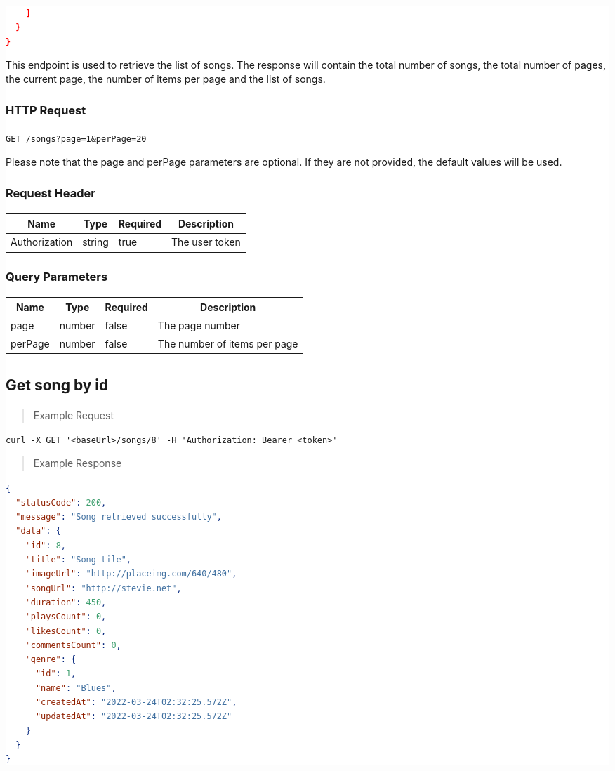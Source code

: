 ```json
    ]
  }
}
```

This endpoint is used to retrieve the list of songs. The response will contain the total number of songs,
the total number of pages, the current page, the number of items per page and the list of songs.

### HTTP Request

`GET /songs?page=1&perPage=20`

Please note that the page and perPage parameters are optional. If they are not provided, the default values will be used.

### Request Header

| Name          | Type   | Required | Description    |
| ------------- | ------ | -------- | -------------- |
| Authorization | string | true     | The user token |

### Query Parameters

| Name    | Type   | Required | Description                  |
| ------- | ------ | -------- | ---------------------------- |
| page    | number | false    | The page number              |
| perPage | number | false    | The number of items per page |

## Get song by id

> Example Request

```curl
curl -X GET '<baseUrl>/songs/8' -H 'Authorization: Bearer <token>'
```

> Example Response

```json
{
  "statusCode": 200,
  "message": "Song retrieved successfully",
  "data": {
    "id": 8,
    "title": "Song tile",
    "imageUrl": "http://placeimg.com/640/480",
    "songUrl": "http://stevie.net",
    "duration": 450,
    "playsCount": 0,
    "likesCount": 0,
    "commentsCount": 0,
    "genre": {
      "id": 1,
      "name": "Blues",
      "createdAt": "2022-03-24T02:32:25.572Z",
      "updatedAt": "2022-03-24T02:32:25.572Z"
    }
  }
}
```
